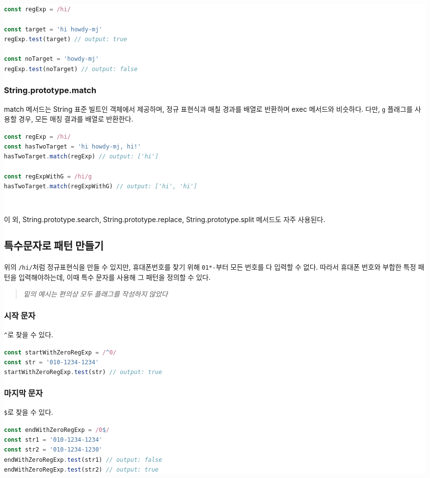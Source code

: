 ```js
const regExp = /hi/

const target = 'hi howdy-mj'
regExp.test(target) // output: true

const noTarget = 'howdy-mj'
regExp.test(noTarget) // output: false
```

### String.prototype.match

<span class="variable">match</span> 메서드는 String 표준 빌트인 객체에서 제공하며, 정규 표현식과 매칠 경과를 배열로 반환하며 <span class="variable">exec</span> 메서드와 비슷하다. 다만, `g` 플래그를 사용할 경우, 모든 매칭 결과를 배열로 반환한다.

```js
const regExp = /hi/
const hasTwoTarget = 'hi howdy-mj, hi!'
hasTwoTarget.match(regExp) // output: ['hi']

const regExpWithG = /hi/g
hasTwoTarget.match(regExpWithG) // output: ['hi', 'hi']
```

<br>

이 외, <span class="variable">String.prototype.search</span>, <span class="variable">String.prototype.replace</span>, <span class="variable">String.prototype.split</span> 메서드도 자주 사용된다.

## 특수문자로 패턴 만들기

위의 `/hi/`처럼 정규표현식을 만들 수 있지만, 휴대폰번호를 찾기 위해 `01*-`부터 모든 번호를 다 입력할 수 없다. 따라서 휴대폰 번호와 부합한 특정 패턴을 입력해야하는데, 이때 특수 문자를 사용해 그 패턴을 정의할 수 있다.

> _밑의 예시는 편의상 모두 플래그를 작성하지 않았다_

### 시작 문자

`^`로 찾을 수 있다.

```js
const startWithZeroRegExp = /^0/
const str = '010-1234-1234'
startWithZeroRegExp.test(str) // output: true
```

### 마지막 문자

`$`로 찾을 수 있다.

```js
const endWithZeroRegExp = /0$/
const str1 = '010-1234-1234'
const str2 = '010-1234-1230'
endWithZeroRegExp.test(str1) // output: false
endWithZeroRegExp.test(str2) // output: true
```

